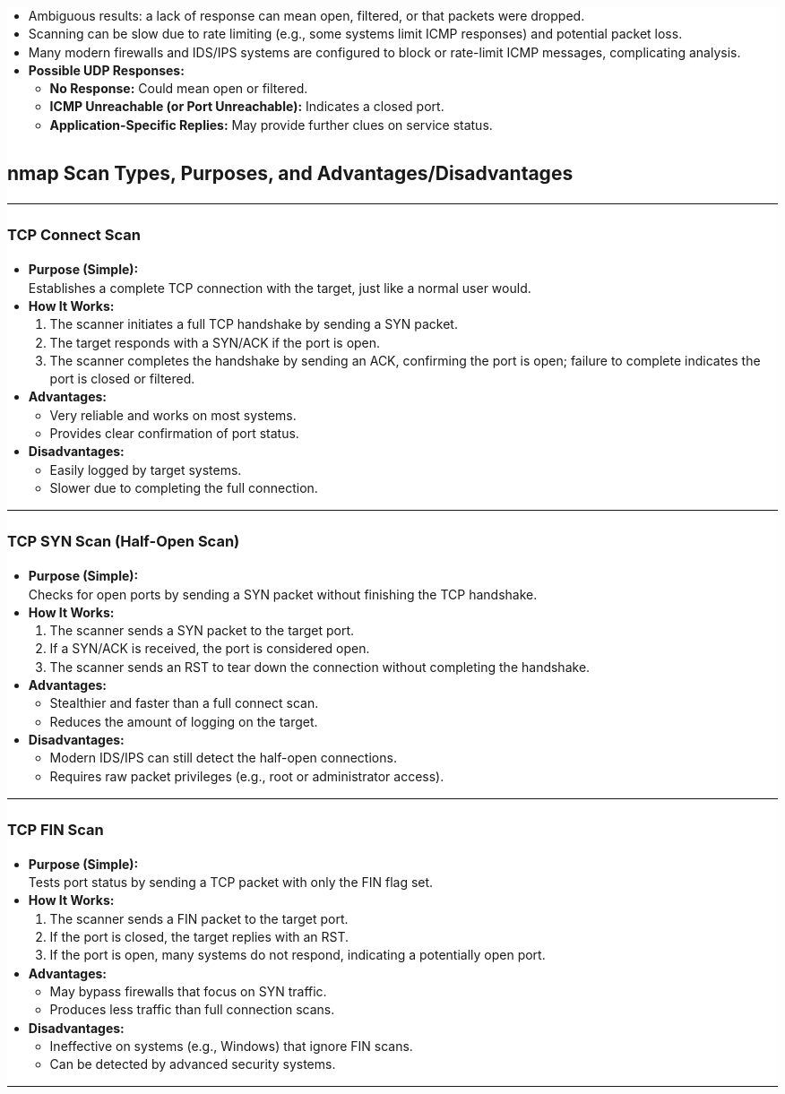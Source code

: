   - Ambiguous results: a lack of response can mean open, filtered, or that packets were dropped.  
  - Scanning can be slow due to rate limiting (e.g., some systems limit ICMP responses) and potential packet loss.  
  - Many modern firewalls and IDS/IPS systems are configured to block or rate-limit ICMP messages, complicating analysis.
- **Possible UDP Responses:**  
  - **No Response:** Could mean open or filtered.
  - **ICMP Unreachable (or Port Unreachable):** Indicates a closed port.
  - **Application-Specific Replies:** May provide further clues on service status.
## nmap Scan Types, Purposes, and Advantages/Disadvantages

---

### TCP Connect Scan
- **Purpose (Simple):**  
  Establishes a complete TCP connection with the target, just like a normal user would.
- **How It Works:**  
  1. The scanner initiates a full TCP handshake by sending a SYN packet.  
  2. The target responds with a SYN/ACK if the port is open.  
  3. The scanner completes the handshake by sending an ACK, confirming the port is open; failure to complete indicates the port is closed or filtered.
- **Advantages:**  
  - Very reliable and works on most systems.  
  - Provides clear confirmation of port status.
- **Disadvantages:**  
  - Easily logged by target systems.  
  - Slower due to completing the full connection.

---

### TCP SYN Scan (Half-Open Scan)
- **Purpose (Simple):**  
  Checks for open ports by sending a SYN packet without finishing the TCP handshake.
- **How It Works:**  
  1. The scanner sends a SYN packet to the target port.  
  2. If a SYN/ACK is received, the port is considered open.  
  3. The scanner sends an RST to tear down the connection without completing the handshake.
- **Advantages:**  
  - Stealthier and faster than a full connect scan.  
  - Reduces the amount of logging on the target.
- **Disadvantages:**  
  - Modern IDS/IPS can still detect the half-open connections.  
  - Requires raw packet privileges (e.g., root or administrator access).

---

### TCP FIN Scan
- **Purpose (Simple):**  
  Tests port status by sending a TCP packet with only the FIN flag set.
- **How It Works:**  
  1. The scanner sends a FIN packet to the target port.  
  2. If the port is closed, the target replies with an RST.  
  3. If the port is open, many systems do not respond, indicating a potentially open port.
- **Advantages:**  
  - May bypass firewalls that focus on SYN traffic.  
  - Produces less traffic than full connection scans.
- **Disadvantages:**  
  - Ineffective on systems (e.g., Windows) that ignore FIN scans.  
  - Can be detected by advanced security systems.

---